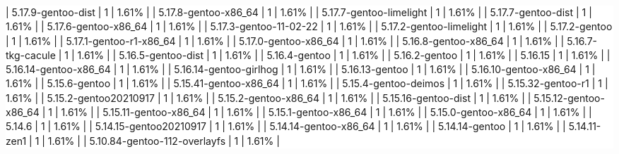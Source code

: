 | 5.17.9-gentoo-dist           | 1        | 1.61%   |
| 5.17.8-gentoo-x86_64         | 1        | 1.61%   |
| 5.17.7-gentoo-limelight      | 1        | 1.61%   |
| 5.17.7-gentoo-dist           | 1        | 1.61%   |
| 5.17.6-gentoo-x86_64         | 1        | 1.61%   |
| 5.17.3-gentoo-11-02-22       | 1        | 1.61%   |
| 5.17.2-gentoo-limelight      | 1        | 1.61%   |
| 5.17.2-gentoo                | 1        | 1.61%   |
| 5.17.1-gentoo-r1-x86_64      | 1        | 1.61%   |
| 5.17.0-gentoo-x86_64         | 1        | 1.61%   |
| 5.16.8-gentoo-x86_64         | 1        | 1.61%   |
| 5.16.7-tkg-cacule            | 1        | 1.61%   |
| 5.16.5-gentoo-dist           | 1        | 1.61%   |
| 5.16.4-gentoo                | 1        | 1.61%   |
| 5.16.2-gentoo                | 1        | 1.61%   |
| 5.16.15                      | 1        | 1.61%   |
| 5.16.14-gentoo-x86_64        | 1        | 1.61%   |
| 5.16.14-gentoo-girlhog       | 1        | 1.61%   |
| 5.16.13-gentoo               | 1        | 1.61%   |
| 5.16.10-gentoo-x86_64        | 1        | 1.61%   |
| 5.15.6-gentoo                | 1        | 1.61%   |
| 5.15.41-gentoo-x86_64        | 1        | 1.61%   |
| 5.15.4-gentoo-deimos         | 1        | 1.61%   |
| 5.15.32-gentoo-r1            | 1        | 1.61%   |
| 5.15.2-gentoo20210917        | 1        | 1.61%   |
| 5.15.2-gentoo-x86_64         | 1        | 1.61%   |
| 5.15.16-gentoo-dist          | 1        | 1.61%   |
| 5.15.12-gentoo-x86_64        | 1        | 1.61%   |
| 5.15.11-gentoo-x86_64        | 1        | 1.61%   |
| 5.15.1-gentoo-x86_64         | 1        | 1.61%   |
| 5.15.0-gentoo-x86_64         | 1        | 1.61%   |
| 5.14.6                       | 1        | 1.61%   |
| 5.14.15-gentoo20210917       | 1        | 1.61%   |
| 5.14.14-gentoo-x86_64        | 1        | 1.61%   |
| 5.14.14-gentoo               | 1        | 1.61%   |
| 5.14.11-zen1                 | 1        | 1.61%   |
| 5.10.84-gentoo-112-overlayfs | 1        | 1.61%   |